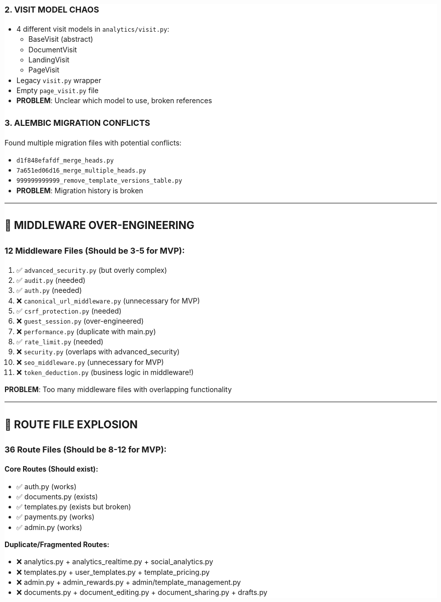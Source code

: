 ### **2. VISIT MODEL CHAOS**
- 4 different visit models in `analytics/visit.py`:
  - BaseVisit (abstract)
  - DocumentVisit
  - LandingVisit
  - PageVisit
- Legacy `visit.py` wrapper
- Empty `page_visit.py` file
- **PROBLEM**: Unclear which model to use, broken references

### **3. ALEMBIC MIGRATION CONFLICTS**
Found multiple migration files with potential conflicts:
- `d1f848efafdf_merge_heads.py`
- `7a651ed06d16_merge_multiple_heads.py`
- `999999999999_remove_template_versions_table.py`
- **PROBLEM**: Migration history is broken

---

## 🚨 MIDDLEWARE OVER-ENGINEERING

### **12 Middleware Files (Should be 3-5 for MVP):**
1. ✅ `advanced_security.py` (but overly complex)
2. ✅ `audit.py` (needed)
3. ✅ `auth.py` (needed)
4. ❌ `canonical_url_middleware.py` (unnecessary for MVP)
5. ✅ `csrf_protection.py` (needed)
6. ❌ `guest_session.py` (over-engineered)
7. ❌ `performance.py` (duplicate with main.py)
8. ✅ `rate_limit.py` (needed)
9. ❌ `security.py` (overlaps with advanced_security)
10. ❌ `seo_middleware.py` (unnecessary for MVP)
11. ❌ `token_deduction.py` (business logic in middleware!)

**PROBLEM**: Too many middleware files with overlapping functionality

---

## 🚨 ROUTE FILE EXPLOSION

### **36 Route Files (Should be 8-12 for MVP):**

**Core Routes (Should exist):**
- ✅ auth.py (works)
- ✅ documents.py (exists)
- ✅ templates.py (exists but broken)
- ✅ payments.py (works)
- ✅ admin.py (works)

**Duplicate/Fragmented Routes:**
- ❌ analytics.py + analytics_realtime.py + social_analytics.py
- ❌ templates.py + user_templates.py + template_pricing.py
- ❌ admin.py + admin_rewards.py + admin/template_management.py
- ❌ documents.py + document_editing.py + document_sharing.py + drafts.py
